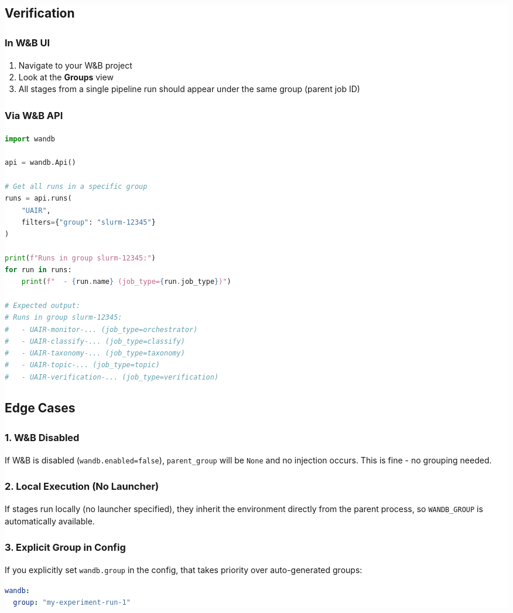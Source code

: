 ## Verification

### In W&B UI

1. Navigate to your W&B project
2. Look at the **Groups** view
3. All stages from a single pipeline run should appear under the same group (parent job ID)

### Via W&B API

```python
import wandb

api = wandb.Api()

# Get all runs in a specific group
runs = api.runs(
    "UAIR",
    filters={"group": "slurm-12345"}
)

print(f"Runs in group slurm-12345:")
for run in runs:
    print(f"  - {run.name} (job_type={run.job_type})")

# Expected output:
# Runs in group slurm-12345:
#   - UAIR-monitor-... (job_type=orchestrator)
#   - UAIR-classify-... (job_type=classify)
#   - UAIR-taxonomy-... (job_type=taxonomy)
#   - UAIR-topic-... (job_type=topic)
#   - UAIR-verification-... (job_type=verification)
```

## Edge Cases

### 1. W&B Disabled
If W&B is disabled (`wandb.enabled=false`), `parent_group` will be `None` and no injection occurs. This is fine - no grouping needed.

### 2. Local Execution (No Launcher)
If stages run locally (no launcher specified), they inherit the environment directly from the parent process, so `WANDB_GROUP` is automatically available.

### 3. Explicit Group in Config
If you explicitly set `wandb.group` in the config, that takes priority over auto-generated groups:

```yaml
wandb:
  group: "my-experiment-run-1"
```

